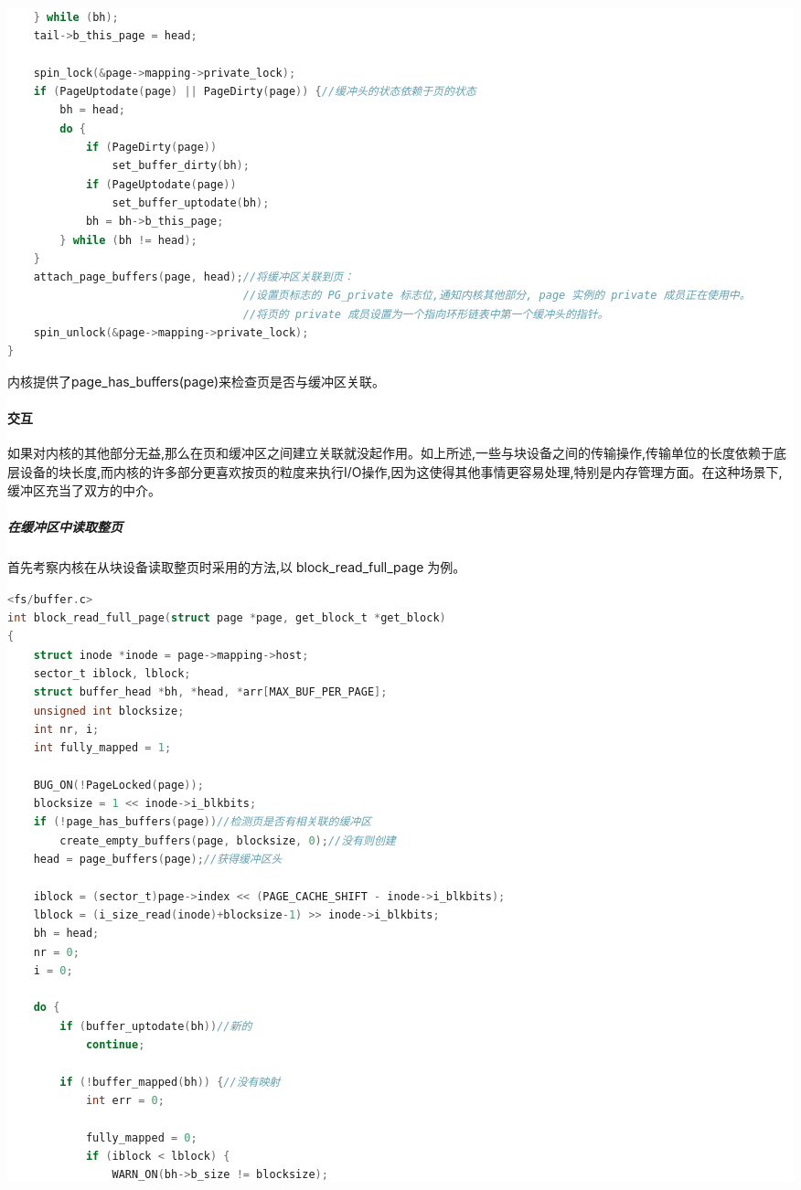 ```c
	} while (bh);
	tail->b_this_page = head;

	spin_lock(&page->mapping->private_lock);
	if (PageUptodate(page) || PageDirty(page)) {//缓冲头的状态依赖于页的状态
		bh = head;
		do {
			if (PageDirty(page))
				set_buffer_dirty(bh);
			if (PageUptodate(page))
				set_buffer_uptodate(bh);
			bh = bh->b_this_page;
		} while (bh != head);
	}
	attach_page_buffers(page, head);//将缓冲区关联到页：
	                                //设置页标志的 PG_private 标志位,通知内核其他部分, page 实例的 private 成员正在使用中。
	                                //将页的 private 成员设置为一个指向环形链表中第一个缓冲头的指针。
	spin_unlock(&page->mapping->private_lock);
}
```

内核提供了page_has_buffers(page)来检查页是否与缓冲区关联。

#### 交互

如果对内核的其他部分无益,那么在页和缓冲区之间建立关联就没起作用。如上所述,一些与块设备之间的传输操作,传输单位的长度依赖于底层设备的块长度,而内核的许多部分更喜欢按页的粒度来执行I/O操作,因为这使得其他事情更容易处理,特别是内存管理方面。在这种场景下,缓冲区充当了双方的中介。

##### 在缓冲区中读取整页

首先考察内核在从块设备读取整页时采用的方法,以 block_read_full_page 为例。

```c
<fs/buffer.c>
int block_read_full_page(struct page *page, get_block_t *get_block)
{
	struct inode *inode = page->mapping->host;
	sector_t iblock, lblock;
	struct buffer_head *bh, *head, *arr[MAX_BUF_PER_PAGE];
	unsigned int blocksize;
	int nr, i;
	int fully_mapped = 1;

	BUG_ON(!PageLocked(page));
	blocksize = 1 << inode->i_blkbits;
	if (!page_has_buffers(page))//检测页是否有相关联的缓冲区
		create_empty_buffers(page, blocksize, 0);//没有则创建
	head = page_buffers(page);//获得缓冲区头

	iblock = (sector_t)page->index << (PAGE_CACHE_SHIFT - inode->i_blkbits);
	lblock = (i_size_read(inode)+blocksize-1) >> inode->i_blkbits;
	bh = head;
	nr = 0;
	i = 0;

	do {
		if (buffer_uptodate(bh))//新的
			continue;

		if (!buffer_mapped(bh)) {//没有映射
			int err = 0;

			fully_mapped = 0;
			if (iblock < lblock) {
				WARN_ON(bh->b_size != blocksize);
```